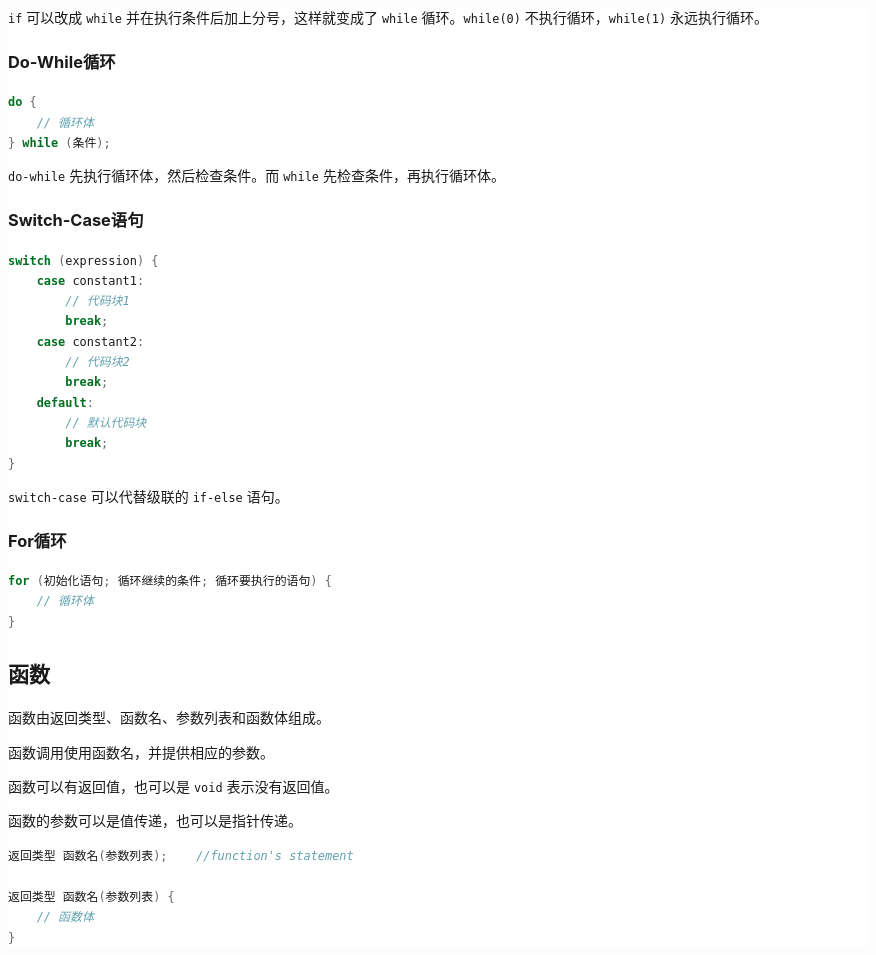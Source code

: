 `if` 可以改成 `while` 并在执行条件后加上分号，这样就变成了 `while` 循环。`while(0)` 不执行循环，`while(1)` 永远执行循环。

### Do-While循环

```c
do {
    // 循环体
} while (条件);
```

`do-while` 先执行循环体，然后检查条件。而 `while` 先检查条件，再执行循环体。

### Switch-Case语句

```c
switch (expression) {
    case constant1:
        // 代码块1
        break;
    case constant2:
        // 代码块2
        break;
    default:
        // 默认代码块
        break;
}
```

`switch-case` 可以代替级联的 `if-else` 语句。

### For循环

```c
for (初始化语句; 循环继续的条件; 循环要执行的语句) {
    // 循环体
}
```

## 函数

函数由返回类型、函数名、参数列表和函数体组成。

函数调用使用函数名，并提供相应的参数。

函数可以有返回值，也可以是 `void` 表示没有返回值。

函数的参数可以是值传递，也可以是指针传递。

```c
返回类型 函数名(参数列表);    //function's statement

返回类型 函数名(参数列表) {
    // 函数体
}
```
